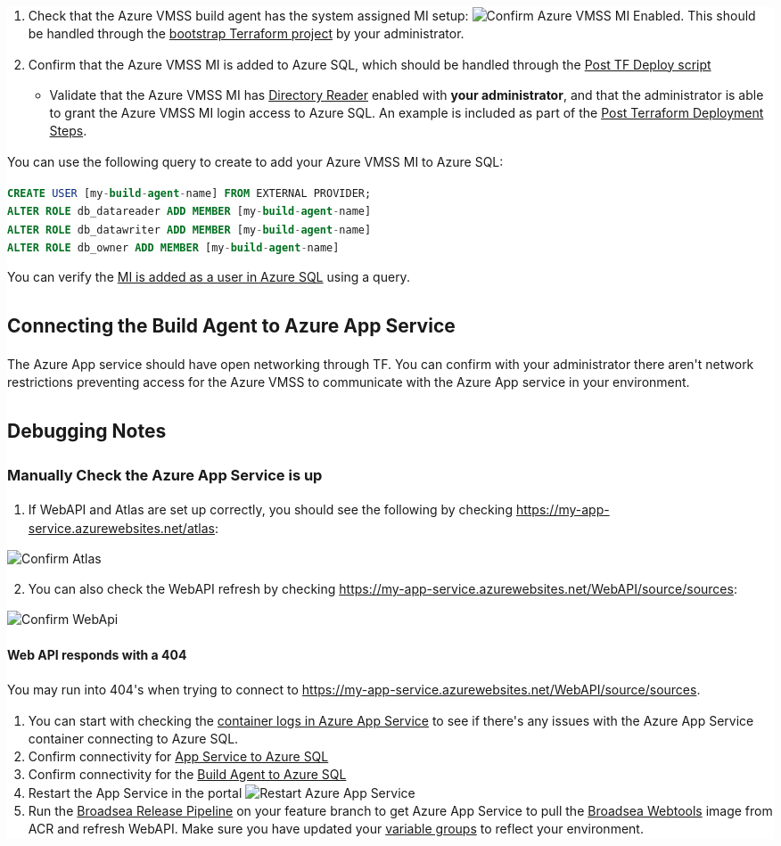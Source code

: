 1. Check that the Azure VMSS build agent has the system assigned MI setup:
![Confirm Azure VMSS MI Enabled](/docs/media/azure_vmss_mi.png).  This should be handled through the [bootstrap Terraform project](/infra/terraform/bootstrap/README.md/#setup-azure-ad-group) by your administrator.

2. Confirm that the Azure VMSS MI is added to Azure SQL, which should be handled through the [Post TF Deploy script](/sql/scripts/Post_TF_Deploy.sql)
    * Validate that the Azure VMSS MI has [Directory Reader](https://docs.microsoft.com/en-us/azure/azure-sql/database/authentication-aad-directory-readers-role) enabled with **your administrator**, and that the administrator is able to grant the Azure VMSS MI login access to Azure SQL.  An example is included as part of the [Post Terraform Deployment Steps](/infra/terraform/omop/README.md#step-4-run-post-terraform-deployment-steps).

You can use the following query to create to add your Azure VMSS MI to Azure SQL:

```sql
CREATE USER [my-build-agent-name] FROM EXTERNAL PROVIDER;
ALTER ROLE db_datareader ADD MEMBER [my-build-agent-name]
ALTER ROLE db_datawriter ADD MEMBER [my-build-agent-name]
ALTER ROLE db_owner ADD MEMBER [my-build-agent-name]
```

You can verify the [MI is added as a user in Azure SQL](#verify-user-roles-in-azure-sql) using a query.

## Connecting the Build Agent to Azure App Service

The Azure App service should have open networking through TF.  You can confirm with your administrator there aren't network restrictions preventing access for the Azure VMSS to communicate with the Azure App service in your environment.

## Debugging Notes

### Manually Check the Azure App Service is up

1. If WebAPI and Atlas are set up correctly, you should see the following by checking https://my-app-service.azurewebsites.net/atlas:

![Confirm Atlas](/docs/media/confirm_acr_broadsea_webtools_1.png)

2. You can also check the WebAPI refresh by checking https://my-app-service.azurewebsites.net/WebAPI/source/sources:

![Confirm WebApi](/docs/media/confirm_webapi_1.png)

#### Web API responds with a 404

You may run into 404's when trying to connect to https://my-app-service.azurewebsites.net/WebAPI/source/sources.

1. You can start with checking the [container logs in Azure App Service](#manually-check-container-logs-in-azure-app-service) to see if there's any issues with the Azure App Service container connecting to Azure SQL.
2. Confirm connectivity for [App Service to Azure SQL](#connecting-azure-app-service-to-azure-sql)
3. Confirm connectivity for the [Build Agent to Azure SQL](#connecting-the-build-agent-to-azure-sql)
4. Restart the App Service in the portal
![Restart Azure App Service](/docs/media/azure_app_service_restart.png)
5. Run the [Broadsea Release Pipeline](/pipelines/README.md#broadsea-release-pipeline) on your feature branch to get Azure App Service to pull the [Broadsea Webtools](/apps/broadsea-webtools/README.md) image from ACR and refresh WebAPI.  Make sure you have updated your [variable groups](/docs/update_your_variables.md) to reflect your environment.
